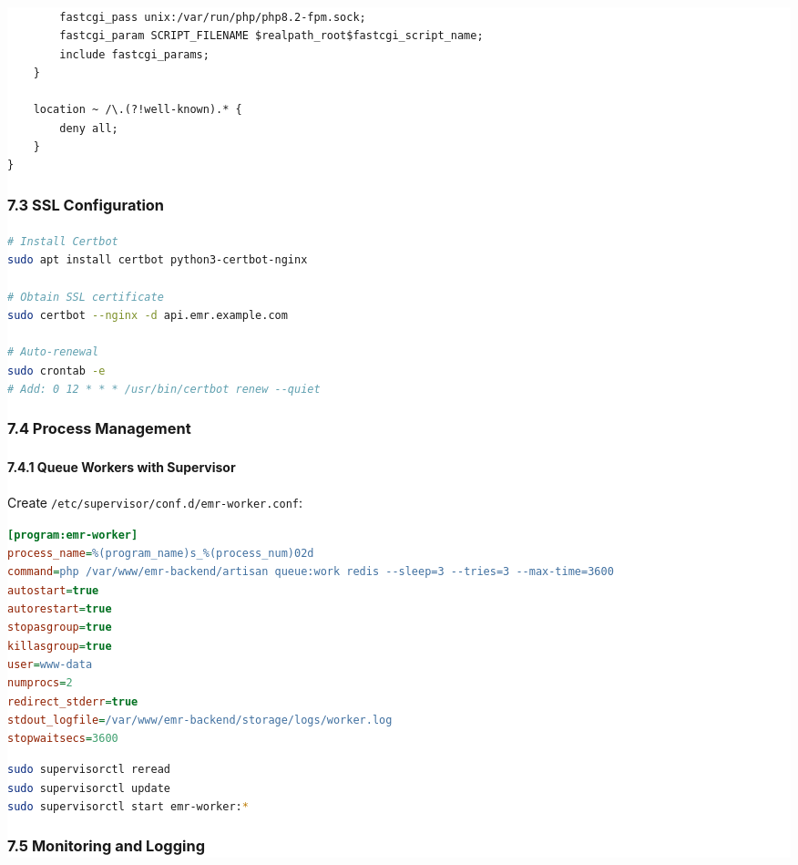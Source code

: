 ```nginx
        fastcgi_pass unix:/var/run/php/php8.2-fpm.sock;
        fastcgi_param SCRIPT_FILENAME $realpath_root$fastcgi_script_name;
        include fastcgi_params;
    }

    location ~ /\.(?!well-known).* {
        deny all;
    }
}
```

### 7.3 SSL Configuration

```bash
# Install Certbot
sudo apt install certbot python3-certbot-nginx

# Obtain SSL certificate
sudo certbot --nginx -d api.emr.example.com

# Auto-renewal
sudo crontab -e
# Add: 0 12 * * * /usr/bin/certbot renew --quiet
```

### 7.4 Process Management

#### 7.4.1 Queue Workers with Supervisor

Create `/etc/supervisor/conf.d/emr-worker.conf`:

```ini
[program:emr-worker]
process_name=%(program_name)s_%(process_num)02d
command=php /var/www/emr-backend/artisan queue:work redis --sleep=3 --tries=3 --max-time=3600
autostart=true
autorestart=true
stopasgroup=true
killasgroup=true
user=www-data
numprocs=2
redirect_stderr=true
stdout_logfile=/var/www/emr-backend/storage/logs/worker.log
stopwaitsecs=3600
```

```bash
sudo supervisorctl reread
sudo supervisorctl update
sudo supervisorctl start emr-worker:*
```

### 7.5 Monitoring and Logging
